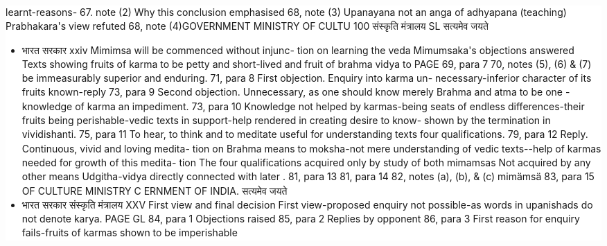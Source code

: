 learnt-reasons- 
67. note (2) 
Why this conclusion emphasised 
68, note (3) 
Upanayana not an anga of adhyapana (teaching) 
Prabhakara's view refuted 
68, note (4)GOVERNMENT 
MINISTRY OF CULTU 
100 
संस्कृति मंत्रालय 
SL 
सत्यमेव जयते 
* भारत सरकार 
xxiv 
Mimimsa will be commenced without injunc- 
tion on learning the veda 
Mimumsaka's objections answered 
Texts showing fruits of karma to be petty and short-lived and fruit of brahma vidya to 
PAGE 
69, para 7 
70, notes (5), (6) & (7) 
be immeasurably superior and enduring. 71, para 8 First objection. Enquiry into karma un- 
necessary-inferior character of its fruits known-reply 
73, para 9 
Second objection. Unnecessary, as one should know merely Brahma and atma to be one -knowledge of karma an impediment. 73, para 10 Knowledge not helped by karmas-being seats 
of endless differences-their fruits being perishable-vedic texts in support-help rendered in creating desire to know- 
shown by the termination in vividishanti. 75, para 11 
To hear, to think and to meditate useful for 
understanding texts four qualifications. 79, para 12 Reply. Continuous, vivid and loving medita- 
tion on Brahma means to moksha-not mere understanding of vedic texts--help of karmas needed for growth of this medita- 
tion 
The four qualifications acquired only by study 
of both mimamsas 
Not acquired by any other means 
Udgitha-vidya directly connected with later 
. 81, para 13 
81, para 14 82, notes 
(a), (b), & (c) 
mimämsä 
83, para 15 
OF CULTURE 
MINISTRY C 
ERNMENT OF INDIA. 
सत्यमेव जयते 
* भारत सरकार 
संस्कृति मंत्रालय 
XXV 
First view and final decision 
First view-proposed enquiry not possible-as words in upanishads do not denote karya. 
PAGE 
GL 
84, 
para 1 
Objections raised 
85, 
para 2 
Replies by opponent 
86, 
para 3 
First reason for enquiry fails-fruits of karmas 
shown to be imperishable 